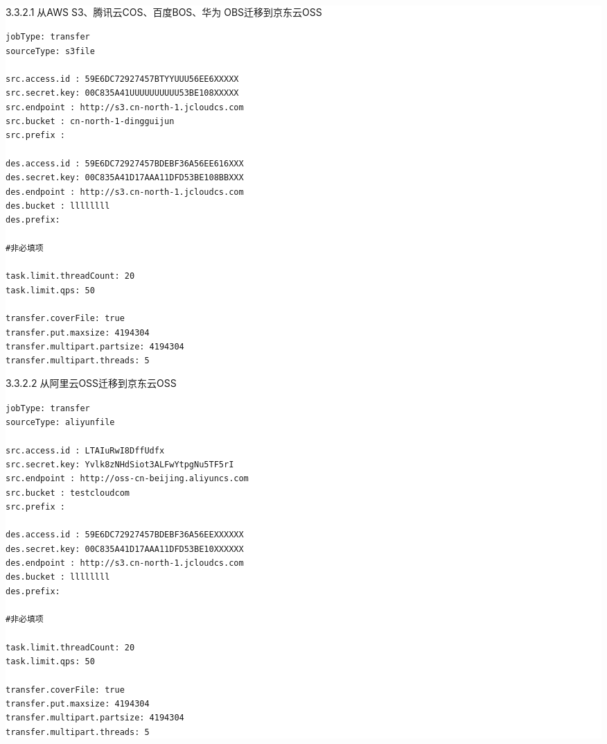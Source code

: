 3.3.2.1 从AWS S3、腾讯云COS、百度BOS、华为 OBS迁移到京东云OSS

```
jobType: transfer
sourceType: s3file

src.access.id : 59E6DC72927457BTYYUUU56EE6XXXXX
src.secret.key: 00C835A41UUUUUUUUUU53BE108XXXXX
src.endpoint : http://s3.cn-north-1.jcloudcs.com
src.bucket : cn-north-1-dingguijun
src.prefix :

des.access.id : 59E6DC72927457BDEBF36A56EE616XXX
des.secret.key: 00C835A41D17AAA11DFD53BE108BBXXX
des.endpoint : http://s3.cn-north-1.jcloudcs.com
des.bucket : llllllll
des.prefix:

#非必填项

task.limit.threadCount: 20
task.limit.qps: 50

transfer.coverFile: true
transfer.put.maxsize: 4194304
transfer.multipart.partsize: 4194304
transfer.multipart.threads: 5

```
3.3.2.2  从阿里云OSS迁移到京东云OSS

```
jobType: transfer
sourceType: aliyunfile

src.access.id : LTAIuRwI8DffUdfx
src.secret.key: Yvlk8zNHdSiot3ALFwYtpgNu5TF5rI
src.endpoint : http://oss-cn-beijing.aliyuncs.com
src.bucket : testcloudcom
src.prefix :

des.access.id : 59E6DC72927457BDEBF36A56EEXXXXXX
des.secret.key: 00C835A41D17AAA11DFD53BE10XXXXXX
des.endpoint : http://s3.cn-north-1.jcloudcs.com
des.bucket : llllllll
des.prefix:

#非必填项

task.limit.threadCount: 20
task.limit.qps: 50

transfer.coverFile: true
transfer.put.maxsize: 4194304
transfer.multipart.partsize: 4194304
transfer.multipart.threads: 5

```
